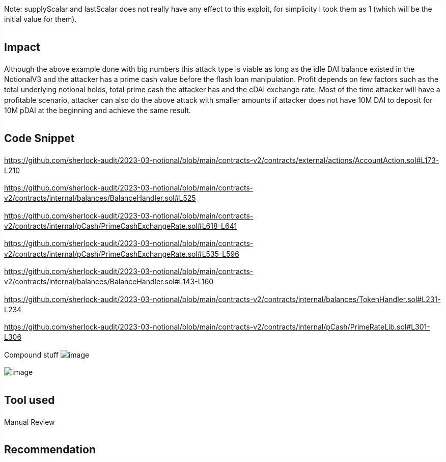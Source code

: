 Note: supplyScalar and lastScalar does not really have any effect to this exploit, for simplicity I took them as 1 (which will be the initial value for them).

## Impact
Although the above example done with big numbers this attack type is viable as long as the idle DAI balance existed in the NotionalV3 and the attacker has a prime cash value before the flash loan manipulation. Profit depends on few factors such as the total underlying notional holds, total prime cash the attacker has and the cDAI exchange rate. Most of the time attacker will have a profitable scenario, attacker can also do the above attack with smaller amounts if attacker does not have 10M DAI to deposit for 10M pDAI at the beginning and achieve the same result.

## Code Snippet
https://github.com/sherlock-audit/2023-03-notional/blob/main/contracts-v2/contracts/external/actions/AccountAction.sol#L173-L210

https://github.com/sherlock-audit/2023-03-notional/blob/main/contracts-v2/contracts/internal/balances/BalanceHandler.sol#L525

https://github.com/sherlock-audit/2023-03-notional/blob/main/contracts-v2/contracts/internal/pCash/PrimeCashExchangeRate.sol#L618-L641

https://github.com/sherlock-audit/2023-03-notional/blob/main/contracts-v2/contracts/internal/pCash/PrimeCashExchangeRate.sol#L535-L596

https://github.com/sherlock-audit/2023-03-notional/blob/main/contracts-v2/contracts/internal/balances/BalanceHandler.sol#L143-L160

https://github.com/sherlock-audit/2023-03-notional/blob/main/contracts-v2/contracts/internal/balances/TokenHandler.sol#L231-L234

https://github.com/sherlock-audit/2023-03-notional/blob/main/contracts-v2/contracts/internal/pCash/PrimeRateLib.sol#L301-L306

Compound stuff
<img width="703" alt="image" src="https://github.com/sherlock-audit/2023-03-notional-mstpr/assets/120012681/12d241fb-4ca7-48fa-babb-1fdf6a3bf6ed">

<img width="617" alt="image" src="https://github.com/sherlock-audit/2023-03-notional-mstpr/assets/120012681/43641c5d-fc07-4466-b866-09be5abce620">

## Tool used

Manual Review

## Recommendation
